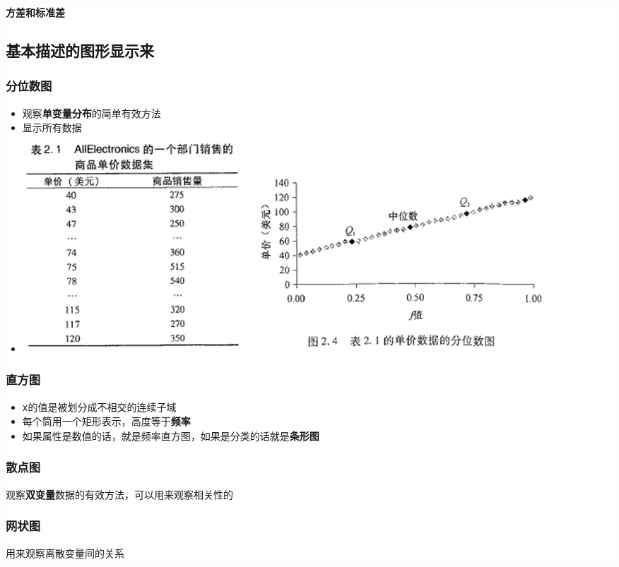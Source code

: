 #### 方差和标准差

## 基本描述的图形显示来

### 分位数图

- 观察**单变量分布**的简单有效方法
- 显示所有数据
- ![1552304612260](TyporaImg/1552304612260.png)

### 直方图

- x的值是被划分成不相交的连续子域
- 每个筒用一个矩形表示，高度等于**频率**
- 如果属性是数值的话，就是频率直方图，如果是分类的话就是**条形图**

### 散点图

观察**双变量**数据的有效方法，可以用来观察相关性的

### 网状图

用来观察离散变量间的关系
